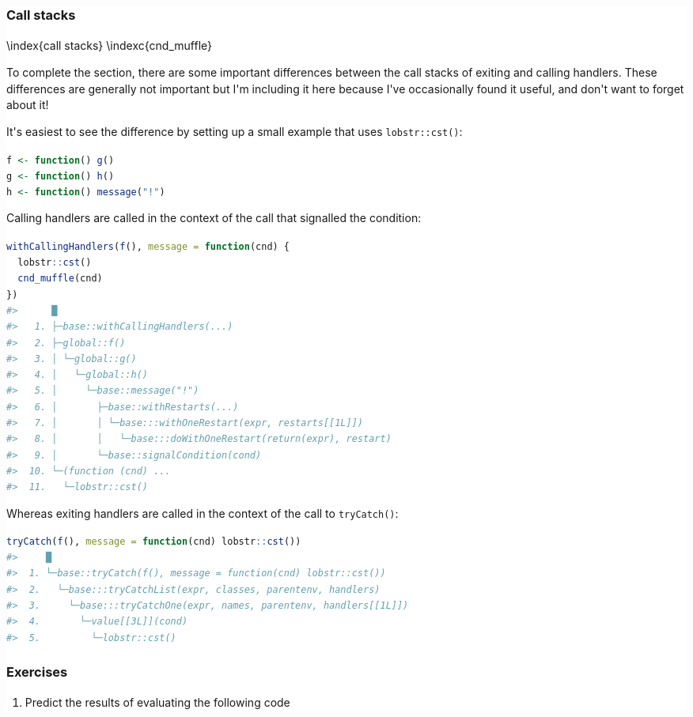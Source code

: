 ### Call stacks
\index{call stacks}
\indexc{cnd\_muffle}

To complete the section, there are some important differences between the call stacks of exiting and calling handlers. These differences are generally not important but I'm including it here because I've occasionally found it useful, and don't want to forget about it!

It's easiest to see the difference by setting up a small example that uses `lobstr::cst()`:


```r
f <- function() g()
g <- function() h()
h <- function() message("!")
```

Calling handlers are called in the context of the call that signalled the condition:
  

```r
withCallingHandlers(f(), message = function(cnd) {
  lobstr::cst()
  cnd_muffle(cnd)
})
#>      █
#>   1. ├─base::withCallingHandlers(...)
#>   2. ├─global::f()
#>   3. │ └─global::g()
#>   4. │   └─global::h()
#>   5. │     └─base::message("!")
#>   6. │       ├─base::withRestarts(...)
#>   7. │       │ └─base:::withOneRestart(expr, restarts[[1L]])
#>   8. │       │   └─base:::doWithOneRestart(return(expr), restart)
#>   9. │       └─base::signalCondition(cond)
#>  10. └─(function (cnd) ...
#>  11.   └─lobstr::cst()
```

Whereas exiting handlers are called in the context of the call to `tryCatch()`:


```r
tryCatch(f(), message = function(cnd) lobstr::cst())
#>     █
#>  1. └─base::tryCatch(f(), message = function(cnd) lobstr::cst())
#>  2.   └─base:::tryCatchList(expr, classes, parentenv, handlers)
#>  3.     └─base:::tryCatchOne(expr, names, parentenv, handlers[[1L]])
#>  4.       └─value[[3L]](cond)
#>  5.         └─lobstr::cst()
```

### Exercises

1.  Predict the results of evaluating the following code

    

[^cat]: But note that `cat()` requires an explicit trailing `"\n"` to print a new line.
[^silent]: You can suppress the message with `try(..., silent = TRUE)`.
[^try-error]: You can tell if the expression failed because the result will have class `try-error`.
[prototype]: http://homepage.stat.uiowa.edu/~luke/R/exceptions/simpcond.html
[beyond-handling]: http://www.gigamonkeys.com/book/beyond-exception-handling-conditions-and-restarts.html